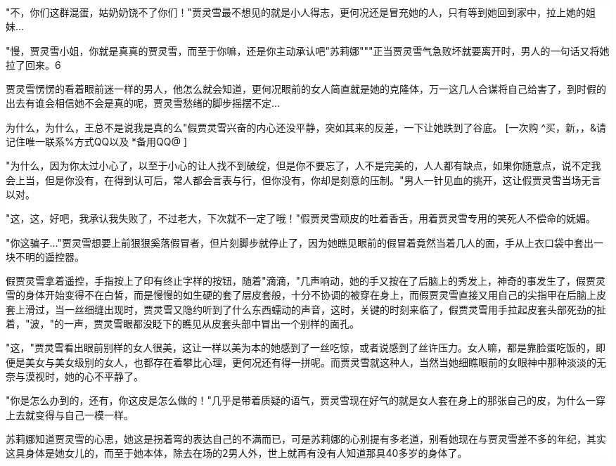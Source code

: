 "不，你们这群混蛋，姑奶奶饶不了你们！"贾灵雪最不想见的就是小人得志，更何况还是冒充她的人，只有等到她回到家中，拉上她的姐妹...







"慢，贾灵雪小姐，你就是真真的贾灵雪，而至于你嘛，还是你主动承认吧"苏莉娜"""正当贾灵雪气急败坏就要离开时，男人的一句话又将她拉了回来。6





贾灵雪愣愣的看着眼前迷一样的男人，他怎么就会知道，更何况眼前的女人简直就是她的克隆体，万一这几人合谋将自己给害了，到时假的出去有谁会相信她不会是真的呢，贾灵雪愁绪的脚步摇摆不定...









为什么，为什么，王总不是说我是真的么"假贾灵雪兴奋的内心还没平静，突如其来的反差，一下让她跌到了谷底。 [一次购 ^买，新，，&请记住唯一联系%方式QQ以及 *备用QQ@ ]





"为什么，因为你太过小心了，以至于小心的让人找不到破绽，但是你不要忘了，人不是完美的，人人都有缺点，如果你随意点，说不定我会上当，但是你没有，在得到认可后，常人都会言表与行，但你没有，你却是刻意的压制。"男人一针见血的挑开，这让假贾灵雪当场无言以对。







"这，这，好吧，我承认我失败了，不过老大，下次就不一定了哦！"假贾灵雪顽皮的吐着香舌，用着贾灵雪专用的笑死人不偿命的妩媚。





"你这骗子..."贾灵雪想要上前狠狠奚落假冒者，但片刻脚步就停止了，因为她瞧见眼前的假冒着竟然当着几人的面，手从上衣口袋中套出一块不明的遥控器。





假贾灵雪拿着遥控，手指按上了印有终止字样的按钮，随着"滴滴，"几声响动，她的手又按在了后脑上的秀发上，神奇的事发生了，假贾灵雪的身体开始变得不在白皙，而是慢慢的如生硬的套了层皮套般，十分不协调的被穿在身上，而假贾灵雪直接又用自己的尖指甲在后脑上皮套上滑过，当一丝细缝出现时，贾灵雪又隐约听到了什么东西蠕动的声音，这时，关键的时刻来临了，假贾灵雪用手拉起皮套头部死劲的扯着，"波，"的一声，贾灵雪眼都没眨下的瞧见从皮套头部中冒出一个别样的面孔。





"这，"贾灵雪看出眼前别样的女人很美，这让一样以美为本的她感到了一丝吃惊，或者说感到了丝许压力。女人嘛，都是靠脸蛋吃饭的，即便是美女与美女级别的女人，也都存在着攀比心理，更何况还有得一拼呢。而贾灵雪就这种人，当然当她细瞧眼前的女眼神中那种淡淡的无奈与漠视时，她的心不平静了。





"你是怎么办到的，还有，你这皮是怎么做的！"几乎是带着质疑的语气，贾灵雪现在好气的就是女人套在身上的那张自己的皮，为什么一穿上去就变得与自己一模一样。





苏莉娜知道贾灵雪的心思，她这是拐着弯的表达自己的不满而已，可是苏莉娜的心别提有多老道，别看她现在与贾灵雪差不多的年纪，其实这具身体是她女儿的，而至于她本体，除去在场的2男人外，世上就再有没有人知道那具40多岁的身体了。




